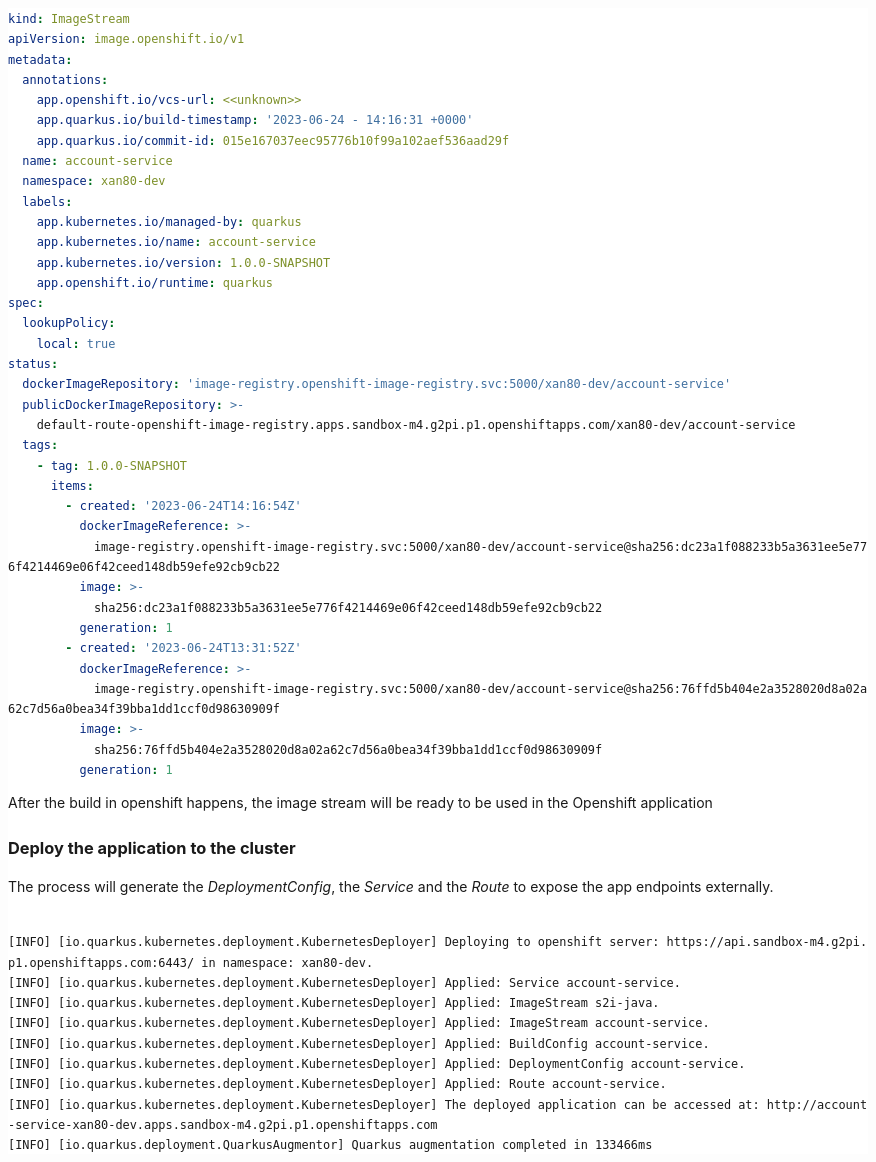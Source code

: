 ````yaml
kind: ImageStream
apiVersion: image.openshift.io/v1
metadata:
  annotations:
    app.openshift.io/vcs-url: <<unknown>>
    app.quarkus.io/build-timestamp: '2023-06-24 - 14:16:31 +0000'
    app.quarkus.io/commit-id: 015e167037eec95776b10f99a102aef536aad29f
  name: account-service
  namespace: xan80-dev
  labels:
    app.kubernetes.io/managed-by: quarkus
    app.kubernetes.io/name: account-service
    app.kubernetes.io/version: 1.0.0-SNAPSHOT
    app.openshift.io/runtime: quarkus
spec:
  lookupPolicy:
    local: true
status:
  dockerImageRepository: 'image-registry.openshift-image-registry.svc:5000/xan80-dev/account-service'
  publicDockerImageRepository: >-
    default-route-openshift-image-registry.apps.sandbox-m4.g2pi.p1.openshiftapps.com/xan80-dev/account-service
  tags:
    - tag: 1.0.0-SNAPSHOT
      items:
        - created: '2023-06-24T14:16:54Z'
          dockerImageReference: >-
            image-registry.openshift-image-registry.svc:5000/xan80-dev/account-service@sha256:dc23a1f088233b5a3631ee5e776f4214469e06f42ceed148db59efe92cb9cb22
          image: >-
            sha256:dc23a1f088233b5a3631ee5e776f4214469e06f42ceed148db59efe92cb9cb22
          generation: 1
        - created: '2023-06-24T13:31:52Z'
          dockerImageReference: >-
            image-registry.openshift-image-registry.svc:5000/xan80-dev/account-service@sha256:76ffd5b404e2a3528020d8a02a62c7d56a0bea34f39bba1dd1ccf0d98630909f
          image: >-
            sha256:76ffd5b404e2a3528020d8a02a62c7d56a0bea34f39bba1dd1ccf0d98630909f
          generation: 1
````

After the build in openshift happens, the image stream will be ready to be used in the Openshift application 

### Deploy the application to the cluster

The process will generate the _DeploymentConfig_, the _Service_ and the _Route_ to expose the app endpoints externally. 

````shell

[INFO] [io.quarkus.kubernetes.deployment.KubernetesDeployer] Deploying to openshift server: https://api.sandbox-m4.g2pi.p1.openshiftapps.com:6443/ in namespace: xan80-dev.
[INFO] [io.quarkus.kubernetes.deployment.KubernetesDeployer] Applied: Service account-service.
[INFO] [io.quarkus.kubernetes.deployment.KubernetesDeployer] Applied: ImageStream s2i-java.
[INFO] [io.quarkus.kubernetes.deployment.KubernetesDeployer] Applied: ImageStream account-service.
[INFO] [io.quarkus.kubernetes.deployment.KubernetesDeployer] Applied: BuildConfig account-service.
[INFO] [io.quarkus.kubernetes.deployment.KubernetesDeployer] Applied: DeploymentConfig account-service.
[INFO] [io.quarkus.kubernetes.deployment.KubernetesDeployer] Applied: Route account-service.
[INFO] [io.quarkus.kubernetes.deployment.KubernetesDeployer] The deployed application can be accessed at: http://account-service-xan80-dev.apps.sandbox-m4.g2pi.p1.openshiftapps.com
[INFO] [io.quarkus.deployment.QuarkusAugmentor] Quarkus augmentation completed in 133466ms
````